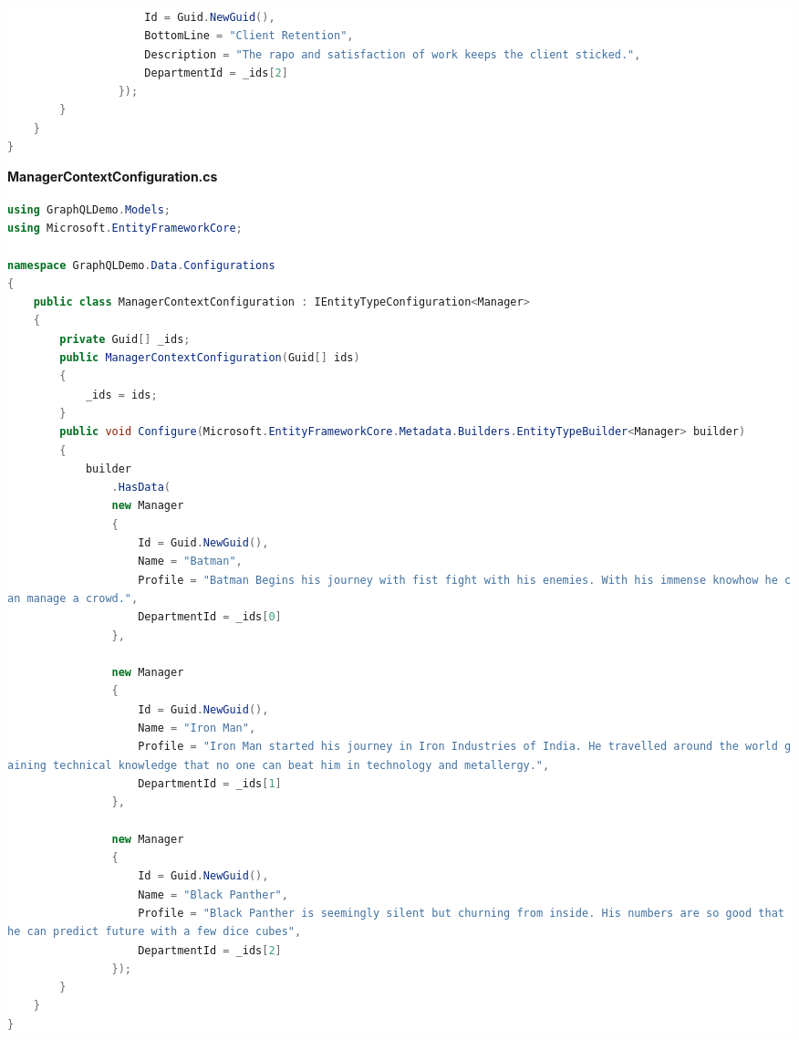 ```csharp
                     Id = Guid.NewGuid(),
                     BottomLine = "Client Retention",
                     Description = "The rapo and satisfaction of work keeps the client sticked.",
                     DepartmentId = _ids[2]
                 });
        }
    }
}


```
**ManagerContextConfiguration.cs**

```csharp
using GraphQLDemo.Models;
using Microsoft.EntityFrameworkCore;

namespace GraphQLDemo.Data.Configurations
{
    public class ManagerContextConfiguration : IEntityTypeConfiguration<Manager>
    {
        private Guid[] _ids;
        public ManagerContextConfiguration(Guid[] ids) 
        {
            _ids = ids;
        }
        public void Configure(Microsoft.EntityFrameworkCore.Metadata.Builders.EntityTypeBuilder<Manager> builder)
        {
            builder
                .HasData(
                new Manager
                {
                    Id = Guid.NewGuid(),
                    Name = "Batman",
                    Profile = "Batman Begins his journey with fist fight with his enemies. With his immense knowhow he can manage a crowd.",
                    DepartmentId = _ids[0]
                },
               
                new Manager
                {
                    Id = Guid.NewGuid(),
                    Name = "Iron Man",
                    Profile = "Iron Man started his journey in Iron Industries of India. He travelled around the world gaining technical knowledge that no one can beat him in technology and metallergy.",
                    DepartmentId = _ids[1]
                },
               
                new Manager
                {
                    Id = Guid.NewGuid(),
                    Name = "Black Panther",
                    Profile = "Black Panther is seemingly silent but churning from inside. His numbers are so good that he can predict future with a few dice cubes",
                    DepartmentId = _ids[2]
                });
        }
    }
}


```